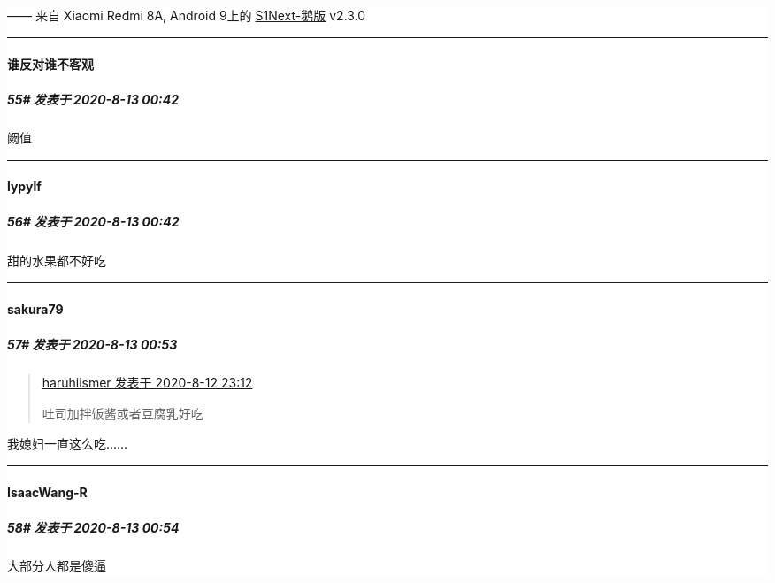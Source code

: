 —— 来自 Xiaomi Redmi 8A, Android 9上的 [S1Next-鹅版](https://github.com/ykrank/S1-Next/releases) v2.3.0







-----

####  谁反对谁不客观  
##### 55#       发表于 2020-8-13 00:42




阙值







-----

####  lypylf  
##### 56#       发表于 2020-8-13 00:42




甜的水果都不好吃







-----

####  sakura79  
##### 57#       发表于 2020-8-13 00:53



<blockquote><a href="httphttps://bbs.saraba1st.com/2b/forum.php?mod=redirect&amp;goto=findpost&amp;pid=48408836&amp;ptid=1954413" target="_blank">haruhiismer 发表于 2020-8-12 23:12</a>

吐司加拌饭酱或者豆腐乳好吃</blockquote>
我媳妇一直这么吃……







-----

####  IsaacWang-R  
##### 58#       发表于 2020-8-13 00:54




大部分人都是傻逼

